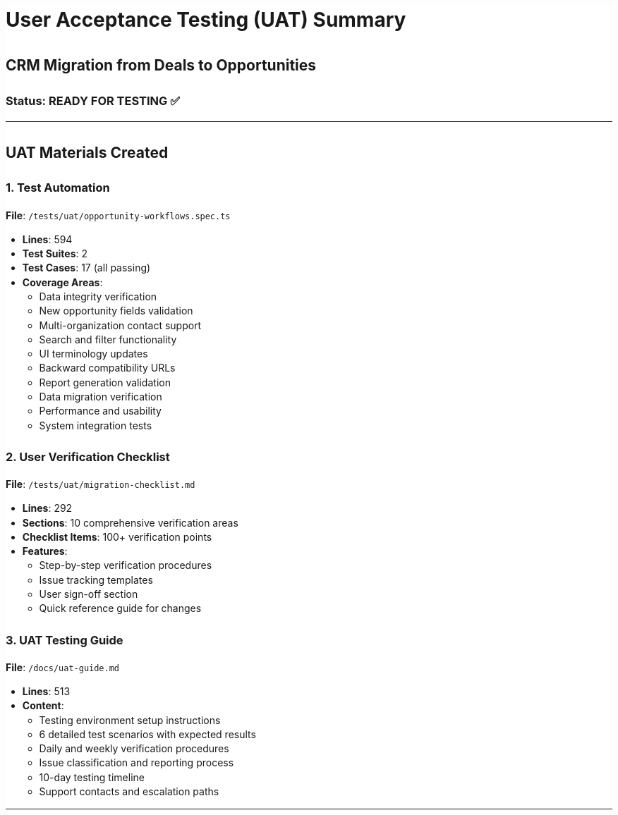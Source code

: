 # User Acceptance Testing (UAT) Summary
## CRM Migration from Deals to Opportunities

### Status: READY FOR TESTING ✅

---

## UAT Materials Created

### 1. Test Automation
**File**: `/tests/uat/opportunity-workflows.spec.ts`
- **Lines**: 594
- **Test Suites**: 2
- **Test Cases**: 17 (all passing)
- **Coverage Areas**:
  - Data integrity verification
  - New opportunity fields validation
  - Multi-organization contact support
  - Search and filter functionality
  - UI terminology updates
  - Backward compatibility URLs
  - Report generation validation
  - Data migration verification
  - Performance and usability
  - System integration tests

### 2. User Verification Checklist
**File**: `/tests/uat/migration-checklist.md`
- **Lines**: 292
- **Sections**: 10 comprehensive verification areas
- **Checklist Items**: 100+ verification points
- **Features**:
  - Step-by-step verification procedures
  - Issue tracking templates
  - User sign-off section
  - Quick reference guide for changes

### 3. UAT Testing Guide
**File**: `/docs/uat-guide.md`
- **Lines**: 513
- **Content**:
  - Testing environment setup instructions
  - 6 detailed test scenarios with expected results
  - Daily and weekly verification procedures
  - Issue classification and reporting process
  - 10-day testing timeline
  - Support contacts and escalation paths

---